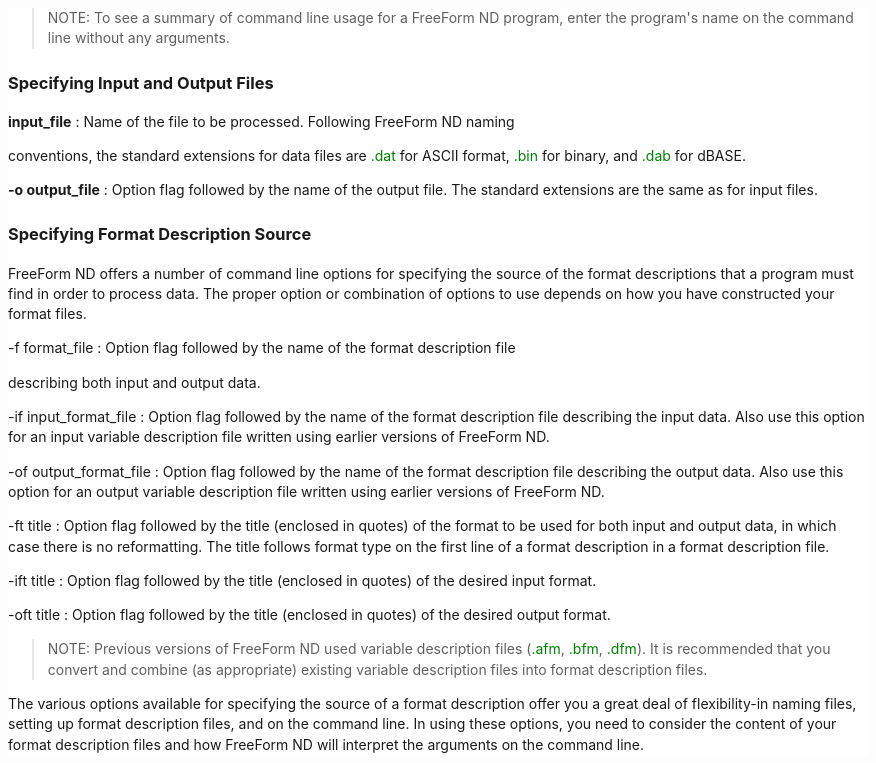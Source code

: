> NOTE: To see a summary of command line usage for a FreeForm ND
> program, enter the program's name on the command line without any
> arguments.

### Specifying Input and Output Files

**input_file** : Name of the file to be processed. Following FreeForm ND naming

conventions, the standard extensions for data files are
<font color='green'>.dat</font> for ASCII format,
<font color='green'>.bin</font> for binary, and
<font color='green'>.dab</font> for dBASE.

**-o output_file** : Option flag followed by the name of the output file. The standard extensions are the same as for input files.

### Specifying Format Description Source

FreeForm ND offers a number of command line options for specifying the
source of the format descriptions that a program must find in order to
process data. The proper option or combination of options to use depends
on how you have constructed your format files.

-f format_file : Option flag followed by the name of the format description file

describing both input and output data.

-if input_format_file : Option flag followed by the name of the format description file describing the input data. Also use this option for an input variable description file written using earlier versions of FreeForm ND.



-of output_format_file : Option flag followed by the name of the format description file describing the output data. Also use this option for an output variable description file written using earlier versions of FreeForm ND.



-ft title : Option flag followed by the title (enclosed in quotes) of the format to be used for both input and output data, in which case there is no reformatting. The title follows format type on the first line of a format description in a format description file.



-ift title : Option flag followed by the title (enclosed in quotes) of the desired input format.



-oft title : Option flag followed by the title (enclosed in quotes) of the desired output format.

> NOTE: Previous versions of FreeForm ND used variable description files
> (<font color='green'>.afm</font>, <font color='green'>.bfm</font>,
> <font color='green'>.dfm</font>). It is recommended that you convert
> and combine (as appropriate) existing variable description files into
> format description files.

The various options available for specifying the source of a format
description offer you a great deal of flexibility-in naming files,
setting up format description files, and on the command line. In using
these options, you need to consider the content of your format
description files and how FreeForm ND will interpret the arguments on
the command line.
